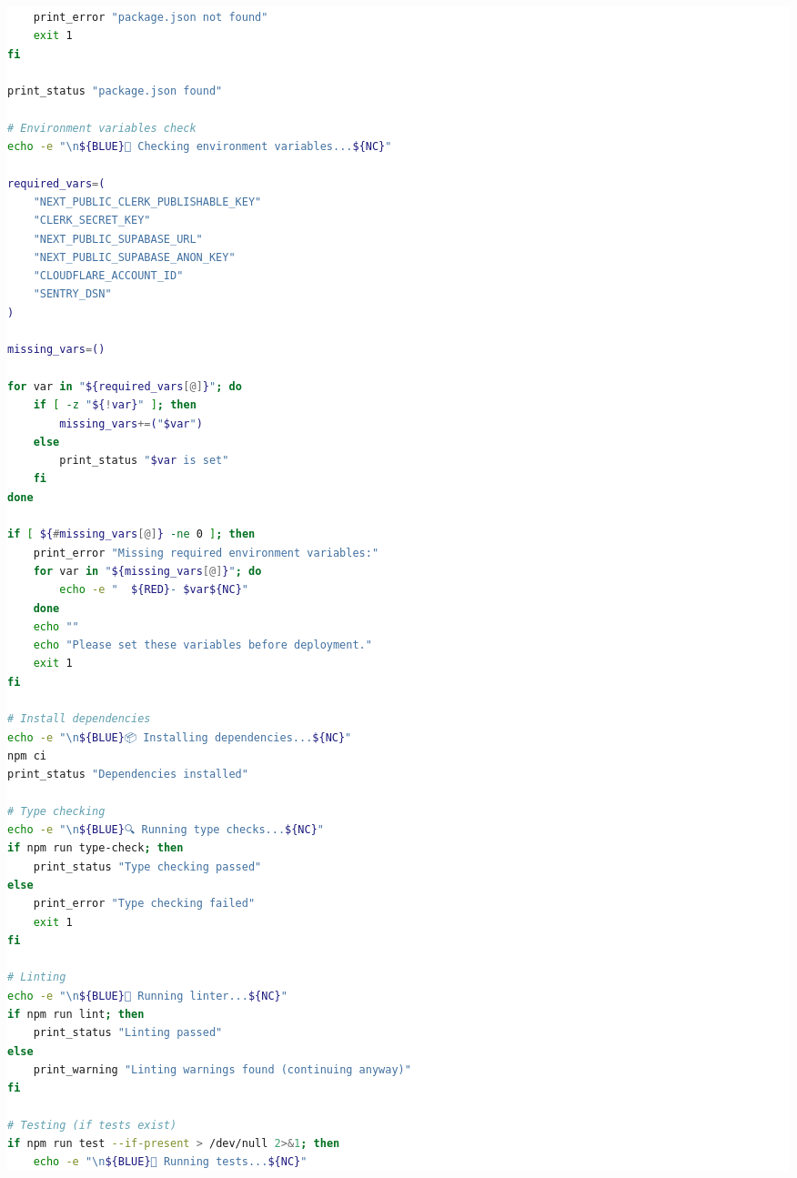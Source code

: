 ```bash
    print_error "package.json not found"
    exit 1
fi

print_status "package.json found"

# Environment variables check
echo -e "\n${BLUE}🔧 Checking environment variables...${NC}"

required_vars=(
    "NEXT_PUBLIC_CLERK_PUBLISHABLE_KEY"
    "CLERK_SECRET_KEY"
    "NEXT_PUBLIC_SUPABASE_URL"
    "NEXT_PUBLIC_SUPABASE_ANON_KEY"
    "CLOUDFLARE_ACCOUNT_ID"
    "SENTRY_DSN"
)

missing_vars=()

for var in "${required_vars[@]}"; do
    if [ -z "${!var}" ]; then
        missing_vars+=("$var")
    else
        print_status "$var is set"
    fi
done

if [ ${#missing_vars[@]} -ne 0 ]; then
    print_error "Missing required environment variables:"
    for var in "${missing_vars[@]}"; do
        echo -e "  ${RED}- $var${NC}"
    done
    echo ""
    echo "Please set these variables before deployment."
    exit 1
fi

# Install dependencies
echo -e "\n${BLUE}📦 Installing dependencies...${NC}"
npm ci
print_status "Dependencies installed"

# Type checking
echo -e "\n${BLUE}🔍 Running type checks...${NC}"
if npm run type-check; then
    print_status "Type checking passed"
else
    print_error "Type checking failed"
    exit 1
fi

# Linting
echo -e "\n${BLUE}🧹 Running linter...${NC}"
if npm run lint; then
    print_status "Linting passed"
else
    print_warning "Linting warnings found (continuing anyway)"
fi

# Testing (if tests exist)
if npm run test --if-present > /dev/null 2>&1; then
    echo -e "\n${BLUE}🧪 Running tests...${NC}"
```